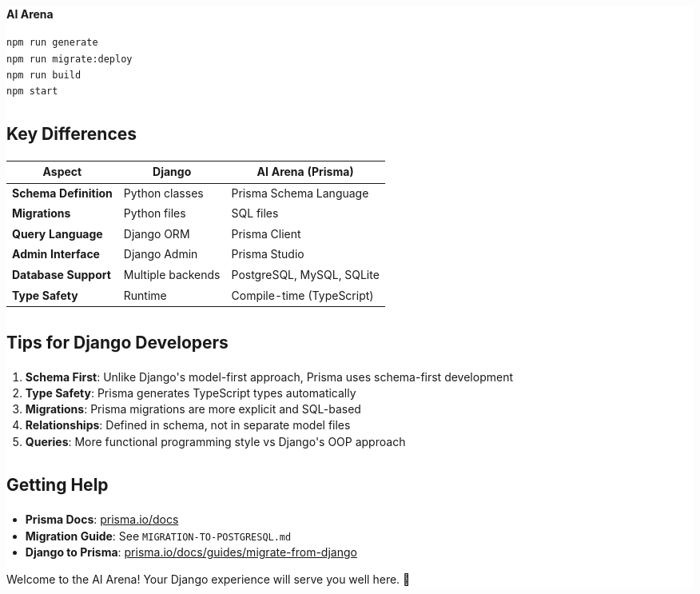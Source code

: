 **AI Arena**

```bash
npm run generate
npm run migrate:deploy
npm run build
npm start
```

## Key Differences

| Aspect                | Django            | AI Arena (Prisma)         |
| --------------------- | ----------------- | ------------------------- |
| **Schema Definition** | Python classes    | Prisma Schema Language    |
| **Migrations**        | Python files      | SQL files                 |
| **Query Language**    | Django ORM        | Prisma Client             |
| **Admin Interface**   | Django Admin      | Prisma Studio             |
| **Database Support**  | Multiple backends | PostgreSQL, MySQL, SQLite |
| **Type Safety**       | Runtime           | Compile-time (TypeScript) |

## Tips for Django Developers

1. **Schema First**: Unlike Django's model-first approach, Prisma uses schema-first development
2. **Type Safety**: Prisma generates TypeScript types automatically
3. **Migrations**: Prisma migrations are more explicit and SQL-based
4. **Relationships**: Defined in schema, not in separate model files
5. **Queries**: More functional programming style vs Django's OOP approach

## Getting Help

- **Prisma Docs**: [prisma.io/docs](https://prisma.io/docs)
- **Migration Guide**: See `MIGRATION-TO-POSTGRESQL.md`
- **Django to Prisma**: [prisma.io/docs/guides/migrate-from-django](https://prisma.io/docs/guides/migrate-from-django)

Welcome to the AI Arena! Your Django experience will serve you well here. 🚀
